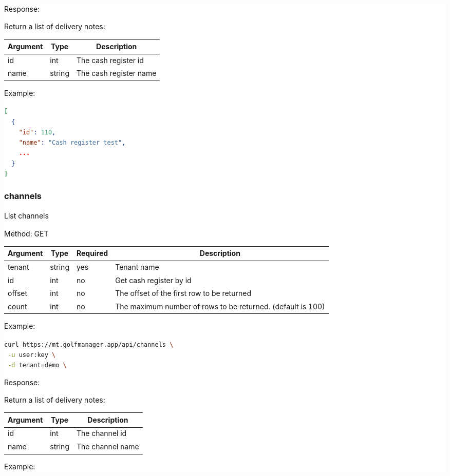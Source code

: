 Response:

Return a list of delivery notes:

| Argument | Type   | Description            |
| -------- | ------ | ----------------       |
| id       | int    | The cash register id   |
| name     | string | The cash register name |

Example:

```json
[
  {
    "id": 110,
    "name": "Cash register test",
    ...
  }
]
```


### channels

List channels

Method: GET

| Argument   | Type   | Required | Description                                                 |
| ---------- | ------ | -------- | ----------------------------------------------------------- |
| tenant     | string | yes      | Tenant name                                                 |
| id         | int    | no       | Get cash register by id                                    |
| offset     | int    | no       | The offset of the first row to be returned                  |
| count      | int    | no       | The maximum number of rows to be returned. (default is 100) |

Example:

```bash
curl https://mt.golfmanager.app/api/channels \
 -u user:key \
 -d tenant=demo \
```

Response:

Return a list of delivery notes:

| Argument | Type   | Description      |
| -------- | ------ | ---------------- |
| id       | int    | The channel id   |
| name     | string | The channel name |

Example:
